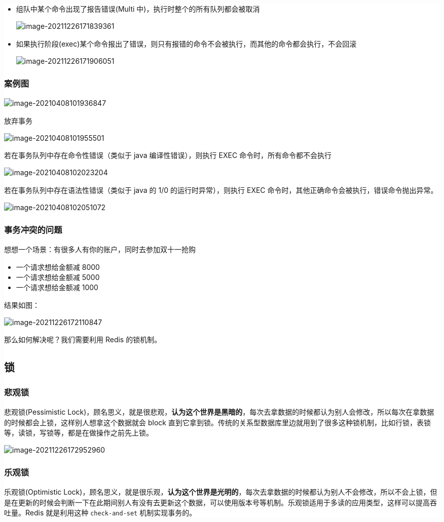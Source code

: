 - 组队中某个命令出现了报告错误(Multi 中)，执行时整个的所有队列都会被取消

    ![image-20211226171839361](https://cdn.jsdelivr.net/gh/Kele-Bingtang/static/img/Redis/20211226171840.png)

- 如果执行阶段(exec)某个命令报出了错误，则只有报错的命令不会被执行，而其他的命令都会执行，不会回滚

    ![image-20211226171906051](https://cdn.jsdelivr.net/gh/Kele-Bingtang/static/img/Redis/20211226172102.png)



### 案例图

![image-20210408101936847](https://cdn.jsdelivr.net/gh/Kele-Bingtang/static/img/Redis/20211226171736.png)

放弃事务

![image-20210408101955501](https://cdn.jsdelivr.net/gh/Kele-Bingtang/static/img/Redis/20211226171704.png)

若在事务队列中存在命令性错误（类似于 java 编译性错误），则执行 EXEC 命令时，所有命令都不会执行

![image-20210408102023204](https://cdn.jsdelivr.net/gh/Kele-Bingtang/static/img/Redis/20211226171748.png)

若在事务队列中存在语法性错误（类似于 java 的 1/0 的运行时异常），则执行 EXEC 命令时，其他正确命令会被执行，错误命令抛出异常。

![image-20210408102051072](https://cdn.jsdelivr.net/gh/Kele-Bingtang/static/img/Redis/20211226171708.png)

### 事务冲突的问题

想想一个场景：有很多人有你的账户，同时去参加双十一抢购

- 一个请求想给金额减 8000
- 一个请求想给金额减 5000
- 一个请求想给金额减 1000

结果如图：

![image-20211226172110847](https://cdn.jsdelivr.net/gh/Kele-Bingtang/static/img/Redis/20211226172111.png)

那么如何解决呢？我们需要利用 Redis 的锁机制。

## 锁

### 悲观锁

悲观锁(Pessimistic Lock)，顾名思义，就是很悲观，**认为这个世界是黑暗的**，每次去拿数据的时候都认为别人会修改，所以每次在拿数据的时候都会上锁，这样别人想拿这个数据就会 block 直到它拿到锁。传统的关系型数据库里边就用到了很多这种锁机制，比如行锁，表锁等，读锁，写锁等，都是在做操作之前先上锁。

![image-20211226172952960](https://cdn.jsdelivr.net/gh/Kele-Bingtang/static/img/Redis/20211226172953.png)

### 乐观锁

乐观锁(Optimistic Lock)，顾名思义，就是很乐观，**认为这个世界是光明的**，每次去拿数据的时候都认为别人不会修改，所以不会上锁，但是在更新的时候会判断一下在此期间别人有没有去更新这个数据，可以使用版本号等机制。乐观锁适用于多读的应用类型，这样可以提高吞吐量。Redis 就是利用这种 `check-and-set` 机制实现事务的。
